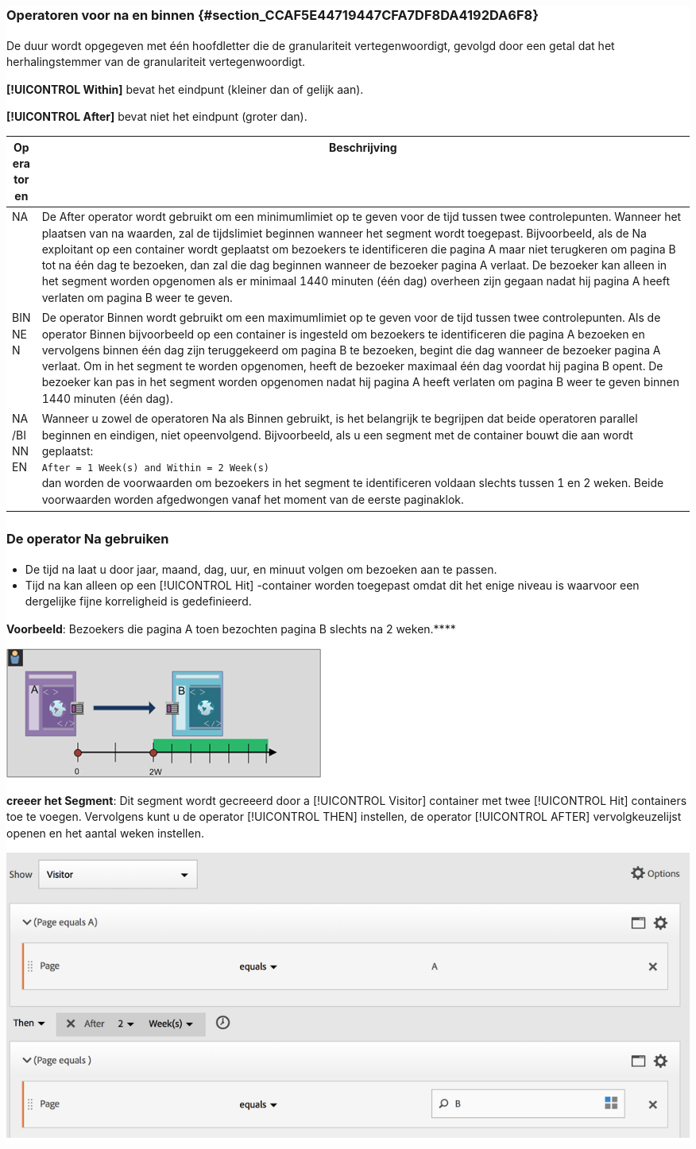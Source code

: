 ### Operatoren voor na en binnen {#section_CCAF5E44719447CFA7DF8DA4192DA6F8}

De duur wordt opgegeven met één hoofdletter die de granulariteit vertegenwoordigt, gevolgd door een getal dat het herhalingstemmer van de granulariteit vertegenwoordigt.

**[!UICONTROL Within]** bevat het eindpunt (kleiner dan of gelijk aan).

**[!UICONTROL After]** bevat niet het eindpunt (groter dan).

| Operatoren | Beschrijving |
|--- |--- |
| NA | De After operator wordt gebruikt om een minimumlimiet op te geven voor de tijd tussen twee controlepunten. Wanneer het plaatsen van na waarden, zal de tijdslimiet beginnen wanneer het segment wordt toegepast. Bijvoorbeeld, als de Na exploitant op een container wordt geplaatst om bezoekers te identificeren die pagina A maar niet terugkeren om pagina B tot na één dag te bezoeken, dan zal die dag beginnen wanneer de bezoeker pagina A verlaat.  De bezoeker kan alleen in het segment worden opgenomen als er minimaal 1440 minuten (één dag) overheen zijn gegaan nadat hij pagina A heeft verlaten om pagina B weer te geven. |
| BINNEN | De operator Binnen wordt gebruikt om een maximumlimiet op te geven voor de tijd tussen twee controlepunten. Als de operator Binnen bijvoorbeeld op een container is ingesteld om bezoekers te identificeren die pagina A bezoeken en vervolgens binnen één dag zijn teruggekeerd om pagina B te bezoeken, begint die dag wanneer de bezoeker pagina A verlaat. Om in het segment te worden opgenomen, heeft de bezoeker maximaal één dag voordat hij pagina B opent.   De bezoeker kan pas in het segment worden opgenomen nadat hij pagina A heeft verlaten om pagina B weer te geven binnen 1440 minuten (één dag). |
| NA/BINNEN | Wanneer u zowel de operatoren Na als Binnen gebruikt, is het belangrijk te begrijpen dat beide operatoren parallel beginnen en eindigen, niet opeenvolgend.   Bijvoorbeeld, als u een segment met de container bouwt die aan wordt geplaatst:<br>`After = 1 Week(s) and Within = 2 Week(s)`<br> dan worden de voorwaarden om bezoekers in het segment te identificeren voldaan slechts tussen 1 en 2 weken. Beide voorwaarden worden afgedwongen vanaf het moment van de eerste paginaklok. |

### De operator Na gebruiken

* De tijd na laat u door jaar, maand, dag, uur, en minuut volgen om bezoeken aan te passen.
* Tijd na kan alleen op een [!UICONTROL Hit] -container worden toegepast omdat dit het enige niveau is waarvoor een dergelijke fijne korreligheid is gedefinieerd.

**Voorbeeld**: Bezoekers die pagina A toen bezochten pagina B slechts na 2 weken.****

![](assets/time_between_after_operator.png)

**creeer het Segment**: Dit segment wordt gecreeerd door a [!UICONTROL Visitor] container met twee [!UICONTROL Hit] containers toe te voegen. Vervolgens kunt u de operator [!UICONTROL THEN] instellen, de operator [!UICONTROL AFTER] vervolgkeuzelijst openen en het aantal weken instellen.

![](assets/after_operator.png)
